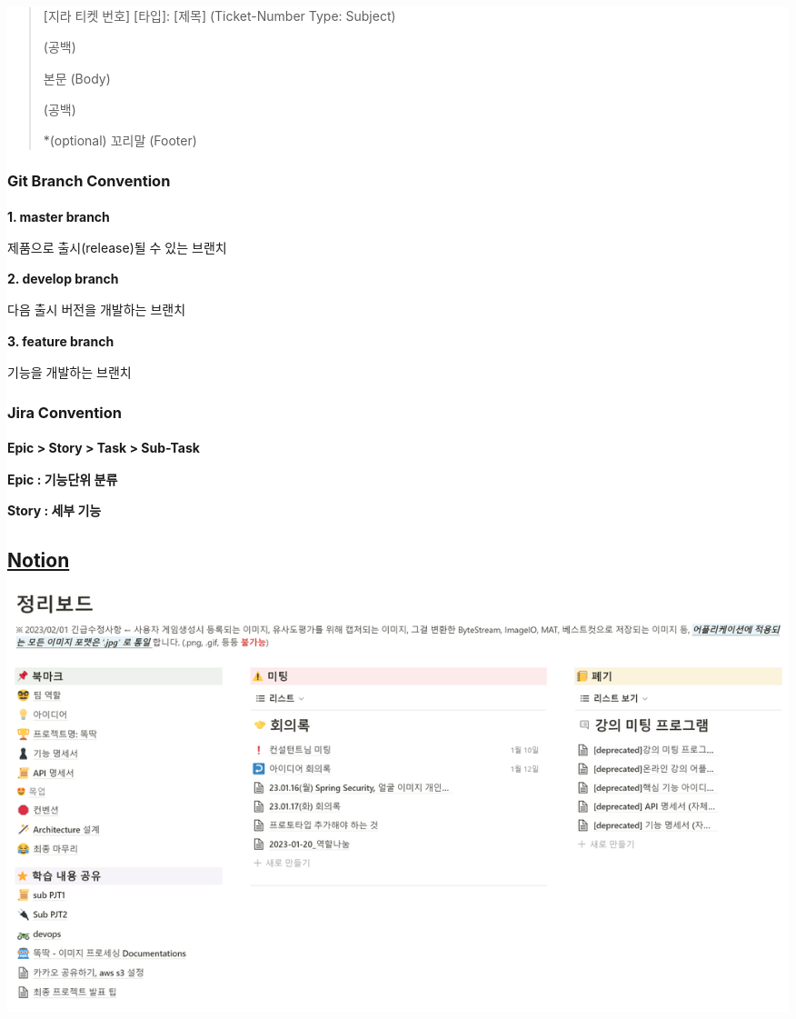 > [지라 티켓 번호] [타입]: [제목] (Ticket-Number Type: Subject)
>
> (공백)
>
> 본문 (Body)
>
> (공백)
>
> \*(optional) 꼬리말 (Footer)

### **Git Branch Convention**

**1. master branch**

제품으로 출시(release)될 수 있는 브랜치

**2. develop branch**

다음 출시 버전을 개발하는 브랜치

**3. feature branch**

기능을 개발하는 브랜치

### **Jira Convention**

**Epic > Story > Task > Sub-Task**

**Epic : 기능단위 분류**

**Story : 세부 기능**

## **[Notion](https://jet-play-ae5.notion.site/0de091d9369048ea806dd8140734cfae)**

![노션 예시](./ReadMe_contents/notion_example.png)

